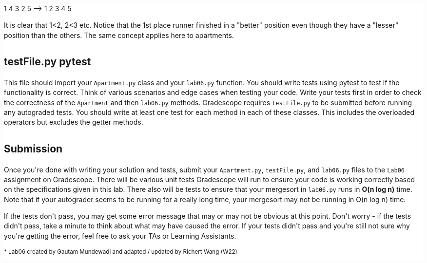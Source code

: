 1 4 3 2 5 —> 1 2 3 4 5

It is clear that 1<2, 2<3 etc. Notice that the 1st place runner finished in a "better" position even though they have a "lesser" position than the others. The same concept applies here to apartments.

## testFile.py pytest

This file should import your `Apartment.py` class and your `lab06.py` function. You should write tests using pytest to test if the functionality is correct. Think of various scenarios and edge cases when testing your code. Write your tests first in order to check the correctness of the `Apartment` and then `lab06.py` methods. Gradescope requires `testFile.py` to be submitted before running any autograded tests. You should write at least one test for each method in each of these classes. This includes the overloaded operators but excludes the getter methods.

## Submission

Once you're done with writing your solution and tests, submit your `Apartment.py`, `testFile.py`, and `lab06.py` files to the `Lab06` assignment on Gradescope. There will be various unit tests Gradescope will run to ensure your code is working correctly based on the specifications given in this lab. There also will be tests to ensure that your mergesort in `lab06.py` runs in **O(n log n)** time. Note that if your autograder seems to be running for a really long time, your mergesort may not be running in O(n log n) time.

If the tests don't pass, you may get some error message that may or may not be obvious at this point. Don't worry - if the tests didn't pass, take a minute to think about what may have caused the error. If your tests didn't pass and you're still not sure why you're getting the error, feel free to ask your TAs or Learning Assistants.

<sup>* Lab06 created by Gautam Mundewadi and adapted / updated by Richert Wang (W22)</sup>